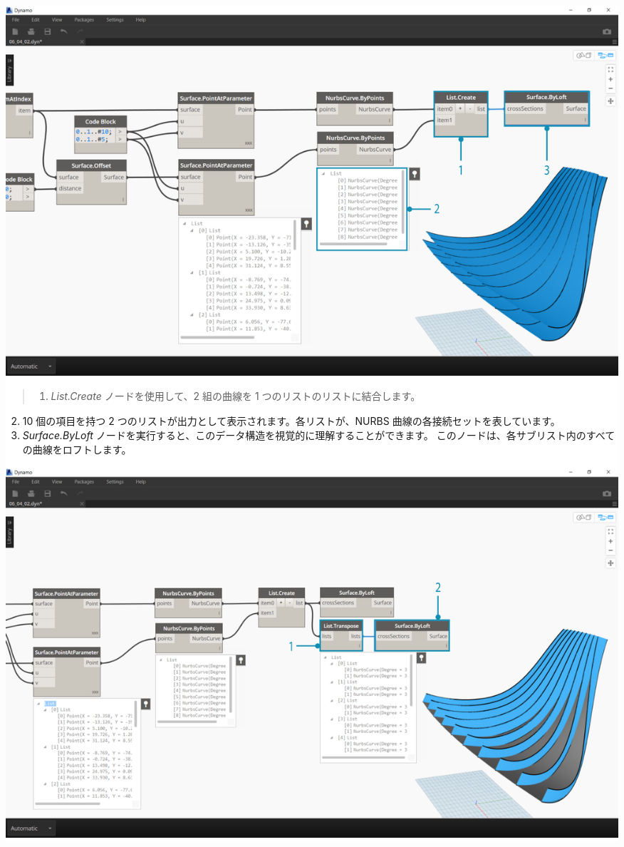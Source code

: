 ![演習](images/6-4/Exercise/B/03.png)

> 1. *List.Create* ノードを使用して、2 組の曲線を 1 つのリストのリストに結合します。
2. 10 個の項目を持つ 2 つのリストが出力として表示されます。各リストが、NURBS 曲線の各接続セットを表しています。
3. *Surface.ByLoft* ノードを実行すると、このデータ構造を視覚的に理解することができます。 このノードは、各サブリスト内のすべての曲線をロフトします。

![演習](images/6-4/Exercise/B/02.png)
